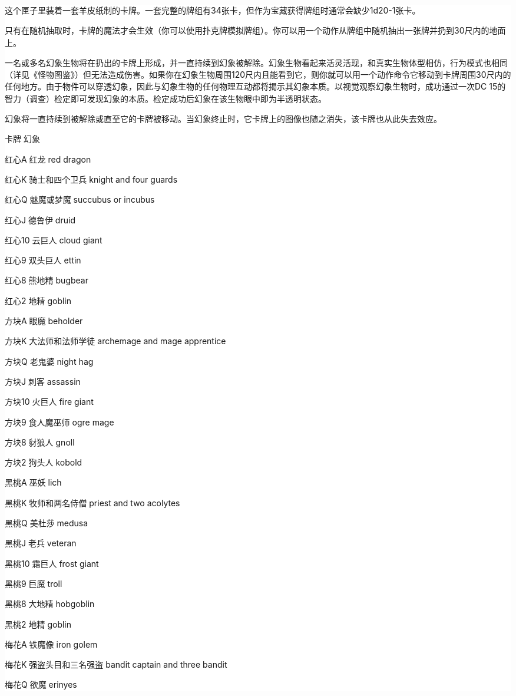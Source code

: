这个匣子里装着一套羊皮纸制的卡牌。一套完整的牌组有34张卡，但作为宝藏获得牌组时通常会缺少1d20-1张卡。

只有在随机抽取时，卡牌的魔法才会生效（你可以使用扑克牌模拟牌组）。你可以用一个动作从牌组中随机抽出一张牌并扔到30尺内的地面上。

一名或多名幻象生物将在扔出的卡牌上形成，并一直持续到幻象被解除。幻象生物看起来活灵活现，和真实生物体型相仿，行为模式也相同（详见《怪物图鉴》）但无法造成伤害。如果你在幻象生物周围120尺内且能看到它，则你就可以用一个动作命令它移动到卡牌周围30尺内的任何地方。由于物件可以穿透幻象，因此与幻象生物的任何物理互动都将揭示其幻象本质。以视觉观察幻象生物时，成功通过一次DC 15的智力（调查）检定即可发现幻象的本质。检定成功后幻象在该生物眼中即为半透明状态。

幻象将一直持续到被解除或直至它的卡牌被移动。当幻象终止时，它卡牌上的图像也随之消失，该卡牌也从此失去效应。

卡牌	幻象

红心A	红龙 red dragon

红心K	骑士和四个卫兵 knight and four guards

红心Q	魅魔或梦魔 succubus or incubus

红心J	德鲁伊 druid

红心10	云巨人 cloud giant

红心9	双头巨人 ettin

红心8	熊地精 bugbear

红心2	地精 goblin

方块A	眼魔 beholder

方块K	大法师和法师学徒 archemage and mage apprentice

方块Q	老鬼婆 night hag

方块J	刺客 assassin

方块10	火巨人 fire giant

方块9	食人魔巫师 ogre mage

方块8	豺狼人 gnoll

方块2	狗头人 kobold

黑桃A	巫妖 lich

黑桃K	牧师和两名侍僧 priest and two acolytes

黑桃Q	美杜莎 medusa

黑桃J	老兵 veteran

黑桃10	霜巨人 frost giant

黑桃9	巨魔 troll

黑桃8	大地精 hobgoblin

黑桃2	地精 goblin

梅花A	铁魔像 iron golem

梅花K	强盗头目和三名强盗 bandit captain and three bandit

梅花Q	欲魔 erinyes
